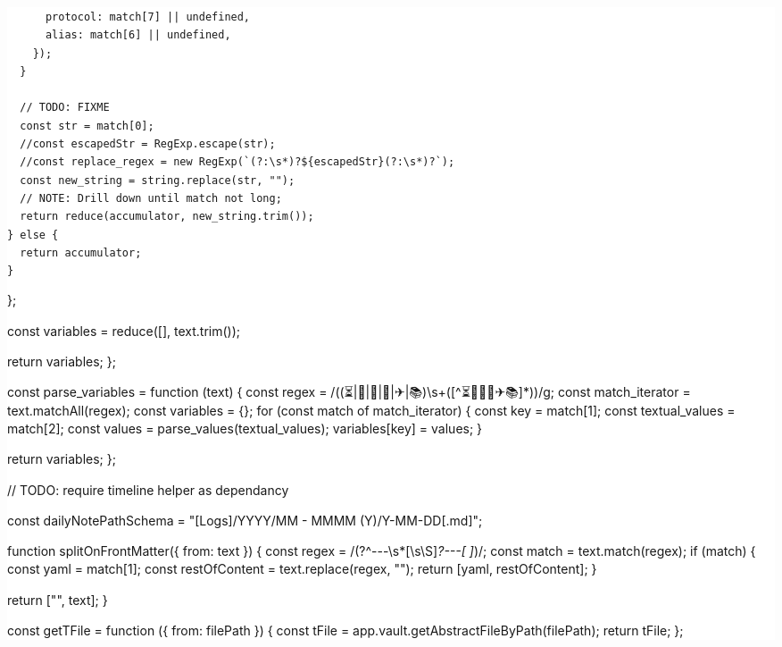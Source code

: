           protocol: match[7] || undefined,
          alias: match[6] || undefined,
        });
      }

      // TODO: FIXME
      const str = match[0];
      //const escapedStr = RegExp.escape(str);
      //const replace_regex = new RegExp(`(?:\s*)?${escapedStr}(?:\s*)?`);
      const new_string = string.replace(str, "");
      // NOTE: Drill down until match not long;
      return reduce(accumulator, new_string.trim());
    } else {
      return accumulator;
    }
  };

  const variables = reduce([], text.trim());

  return variables;
};

const parse_variables = function (text) {
  const regex = /\((⏳|🧮|👗|👥|✈|📚)\s+([^⏳🧮👗👥✈📚]*)\)/g;
  const match_iterator = text.matchAll(regex);
  const variables = {};
  for (const match of match_iterator) {
    const key = match[1];
    const textual_values = match[2];
    const values = parse_values(textual_values);
    variables[key] = values;
  }

  return variables;
};

// TODO: require timeline helper as dependancy

const dailyNotePathSchema = "[Logs]/YYYY/MM - MMMM (Y)/Y-MM-DD[.md]";

function splitOnFrontMatter({ from: text }) {
  const regex = /(?<yaml>^---\s*[\s\S]*?---[ 	]*)/;
  const match = text.match(regex);
  if (match) {
    const yaml = match[1];
    const restOfContent = text.replace(regex, "");
    return [yaml, restOfContent];
  }

  return ["", text];
}

const getTFile = function ({ from: filePath }) {
  const tFile = app.vault.getAbstractFileByPath(filePath);
  return tFile;
};
